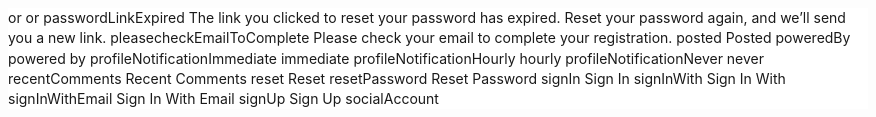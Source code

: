    </tr> 
   <tr> 
    <td> or </td> 
    <td> or </td> 
   </tr> 
   <tr> 
    <td> passwordLinkExpired </td> 
    <td> The link you clicked to reset your password has expired. Reset your password again, and we’ll send you a new link. </td> 
   </tr> 
   <tr> 
    <td> pleasecheckEmailToComplete </td> 
    <td> Please check your email to complete your registration. </td> 
   </tr> 
   <tr> 
    <td> posted </td> 
    <td> Posted </td> 
   </tr> 
   <tr> 
    <td> poweredBy </td> 
    <td> powered by </td> 
   </tr> 
   <tr> 
    <td> profileNotificationImmediate </td> 
    <td> immediate </td> 
   </tr> 
   <tr> 
    <td> profileNotificationHourly </td> 
    <td> hourly </td> 
   </tr> 
   <tr> 
    <td> profileNotificationNever </td> 
    <td> never </td> 
   </tr> 
   <tr> 
    <td> recentComments </td> 
    <td> Recent Comments </td> 
   </tr> 
   <tr> 
    <td> reset </td> 
    <td> Reset </td> 
   </tr> 
   <tr> 
    <td> resetPassword </td> 
    <td> Reset Password </td> 
   </tr> 
   <tr> 
    <td> signIn </td> 
    <td> Sign In </td> 
   </tr> 
   <tr> 
    <td> signInWith </td> 
    <td> Sign In With </td> 
   </tr> 
   <tr> 
    <td> signInWithEmail </td> 
    <td> Sign In With Email </td> 
   </tr> 
   <tr> 
    <td> signUp </td> 
    <td> Sign Up </td> 
   </tr> 
   <tr> 
    <td> socialAccount </td> 